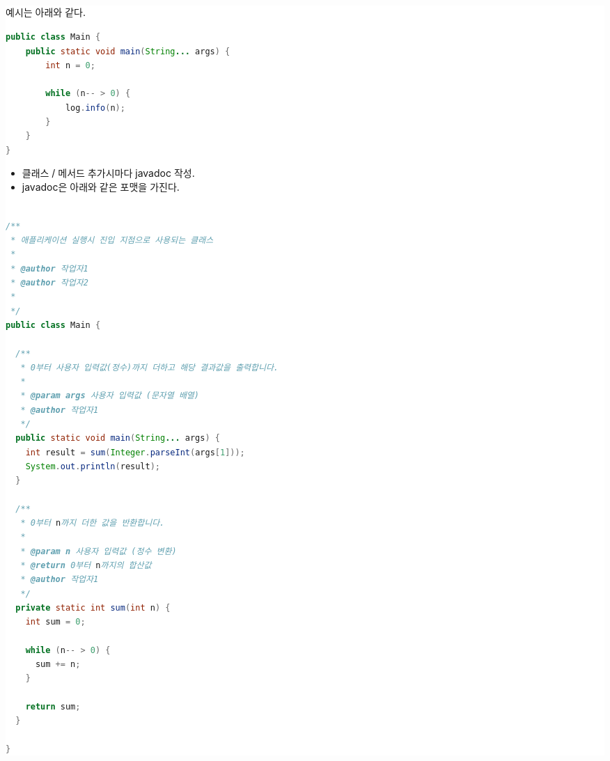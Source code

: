 예시는 아래와 같다.

```java
public class Main {
    public static void main(String... args) {
        int n = 0;

        while (n-- > 0) {
            log.info(n);
        }
    }
}
```
- 클래스 / 메서드 추가시마다 javadoc 작성.
- javadoc은 아래와 같은 포맷을 가진다.

```java

/**
 * 애플리케이션 실행시 진입 지점으로 사용되는 클래스
 *
 * @author 작업자1
 * @author 작업자2
 *
 */
public class Main {

  /**
   * 0부터 사용자 입력값(정수)까지 더하고 해당 결과값을 출력합니다.
   *
   * @param args 사용자 입력값 (문자열 배열)
   * @author 작업자1
   */
  public static void main(String... args) {
    int result = sum(Integer.parseInt(args[1]));
    System.out.println(result);
  }

  /**
   * 0부터 n까지 더한 값을 반환합니다.
   *
   * @param n 사용자 입력값 (정수 변환)
   * @return 0부터 n까지의 합산값
   * @author 작업자1
   */
  private static int sum(int n) {
    int sum = 0;
    
    while (n-- > 0) {
      sum += n;
    }

    return sum;
  }

}

```
